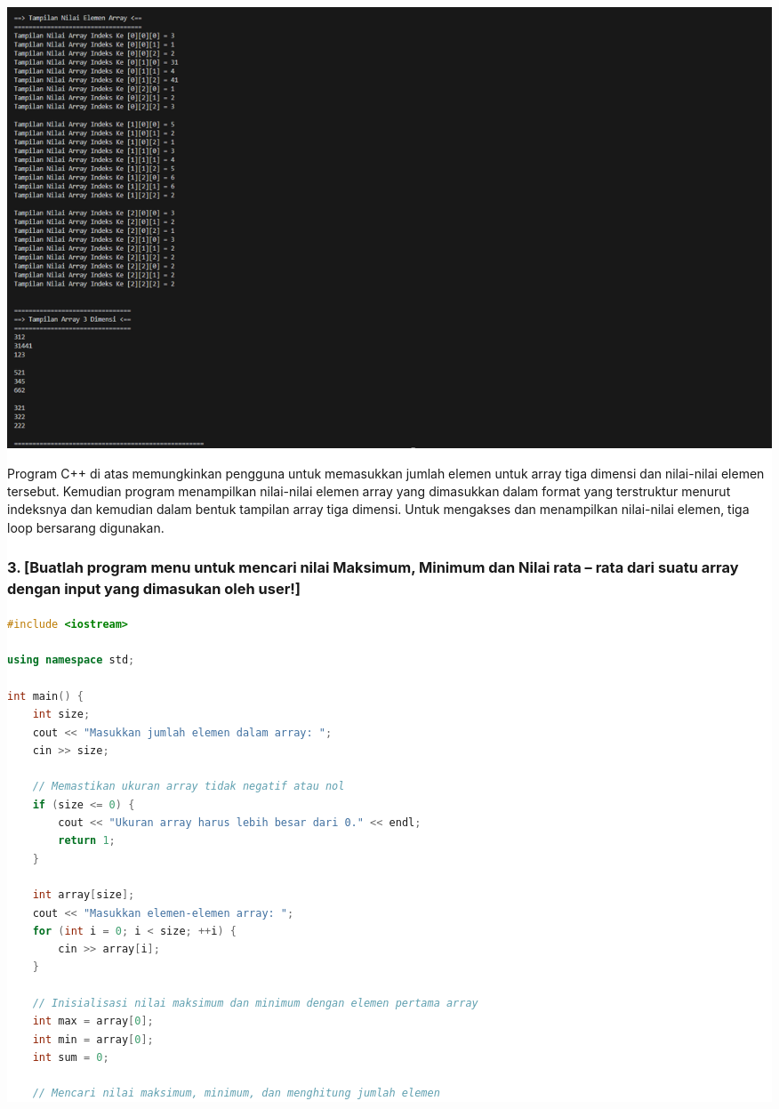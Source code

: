 ![Output 2](Unguided2_2.png)

Program C++ di atas memungkinkan pengguna untuk memasukkan jumlah elemen untuk array tiga dimensi dan nilai-nilai elemen tersebut. Kemudian program menampilkan nilai-nilai elemen array yang dimasukkan dalam format yang terstruktur menurut indeksnya dan kemudian dalam bentuk tampilan array tiga dimensi. Untuk mengakses dan menampilkan nilai-nilai elemen, tiga loop bersarang digunakan.

### 3. [Buatlah program menu untuk mencari nilai Maksimum, Minimum dan Nilai rata – rata dari suatu array dengan input yang dimasukan oleh user!]

```C++
#include <iostream>

using namespace std;

int main() {
    int size;
    cout << "Masukkan jumlah elemen dalam array: ";
    cin >> size;

    // Memastikan ukuran array tidak negatif atau nol
    if (size <= 0) {
        cout << "Ukuran array harus lebih besar dari 0." << endl;
        return 1;
    }

    int array[size];
    cout << "Masukkan elemen-elemen array: ";
    for (int i = 0; i < size; ++i) {
        cin >> array[i];
    }

    // Inisialisasi nilai maksimum dan minimum dengan elemen pertama array
    int max = array[0];
    int min = array[0];
    int sum = 0;

    // Mencari nilai maksimum, minimum, dan menghitung jumlah elemen
```